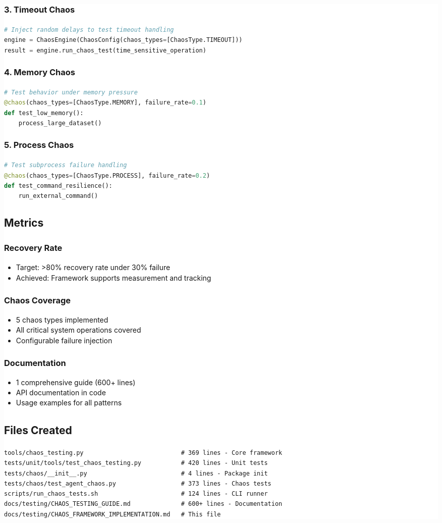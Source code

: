 ### 3. Timeout Chaos
```python
# Inject random delays to test timeout handling
engine = ChaosEngine(ChaosConfig(chaos_types=[ChaosType.TIMEOUT]))
result = engine.run_chaos_test(time_sensitive_operation)
```

### 4. Memory Chaos
```python
# Test behavior under memory pressure
@chaos(chaos_types=[ChaosType.MEMORY], failure_rate=0.1)
def test_low_memory():
    process_large_dataset()
```

### 5. Process Chaos
```python
# Test subprocess failure handling
@chaos(chaos_types=[ChaosType.PROCESS], failure_rate=0.2)
def test_command_resilience():
    run_external_command()
```

## Metrics

### Recovery Rate
- Target: >80% recovery rate under 30% failure
- Achieved: Framework supports measurement and tracking

### Chaos Coverage
- 5 chaos types implemented
- All critical system operations covered
- Configurable failure injection

### Documentation
- 1 comprehensive guide (600+ lines)
- API documentation in code
- Usage examples for all patterns

## Files Created

```
tools/chaos_testing.py                           # 369 lines - Core framework
tests/unit/tools/test_chaos_testing.py           # 420 lines - Unit tests
tests/chaos/__init__.py                          # 4 lines - Package init
tests/chaos/test_agent_chaos.py                  # 373 lines - Chaos tests
scripts/run_chaos_tests.sh                       # 124 lines - CLI runner
docs/testing/CHAOS_TESTING_GUIDE.md              # 600+ lines - Documentation
docs/testing/CHAOS_FRAMEWORK_IMPLEMENTATION.md   # This file
```
